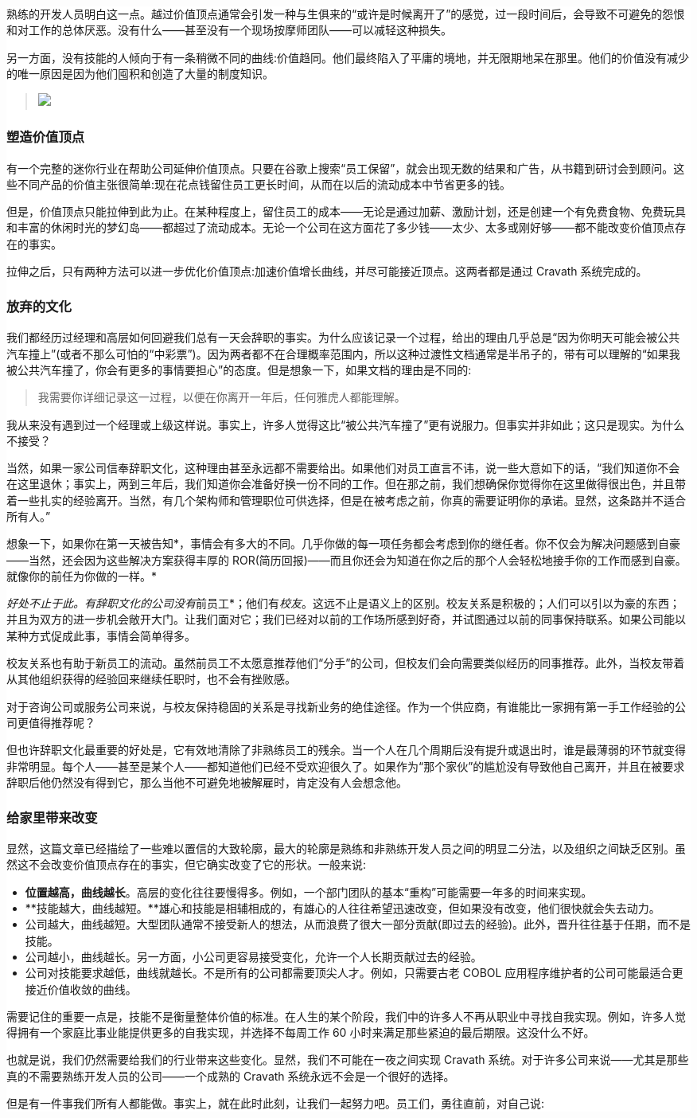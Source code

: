 熟练的开发人员明白这一点。越过价值顶点通常会引发一种与生俱来的“或许是时候离开了”的感觉，过一段时间后，会导致不可避免的怨恨和对工作的总体厌恶。没有什么——甚至没有一个现场按摩师团队——可以减轻这种损失。

另一方面，没有技能的人倾向于有一条稍微不同的曲线:价值趋同。他们最终陷入了平庸的境地，并无限期地呆在那里。他们的价值没有减少的唯一原因是因为他们囤积和创造了大量的制度知识。

> ![](../Images/245f1a5d90bda492dc468354cc99ae19.png)

### 塑造价值顶点

有一个完整的迷你行业在帮助公司延伸价值顶点。只要在谷歌上搜索“员工保留”，就会出现无数的结果和广告，从书籍到研讨会到顾问。这些不同产品的价值主张很简单:现在花点钱留住员工更长时间，从而在以后的流动成本中节省更多的钱。

但是，价值顶点只能拉伸到此为止。在某种程度上，留住员工的成本——无论是通过加薪、激励计划，还是创建一个有免费食物、免费玩具和丰富的休闲时光的梦幻岛——都超过了流动成本。无论一个公司在这方面花了多少钱——太少、太多或刚好够——都不能改变价值顶点存在的事实。

拉伸之后，只有两种方法可以进一步优化价值顶点:加速价值增长曲线，并尽可能接近顶点。这两者都是通过 Cravath 系统完成的。

### 放弃的文化

我们都经历过经理和高层如何回避我们总有一天会辞职的事实。为什么应该记录一个过程，给出的理由几乎总是“因为你明天可能会被公共汽车撞上”(或者不那么可怕的“中彩票”)。因为两者都不在合理概率范围内，所以这种过渡性文档通常是半吊子的，带有可以理解的“如果我被公共汽车撞了，你会有更多的事情要担心”的态度。但是想象一下，如果文档的理由是不同的:

> 我需要你详细记录这一过程，以便在你离开一年后，任何雅虎人都能理解。

我从来没有遇到过一个经理或上级这样说。事实上，许多人觉得这比“被公共汽车撞了”更有说服力。但事实并非如此；这只是现实。为什么不接受？

当然，如果一家公司信奉辞职文化，这种理由甚至永远都不需要给出。如果他们对员工直言不讳，说一些大意如下的话，“我们知道你不会在这里退休；事实上，两到三年后，我们知道你会准备好换一份不同的工作。但在那之前，我们想确保你觉得你在这里做得很出色，并且带着一些扎实的经验离开。当然，有几个架构师和管理职位可供选择，但是在被考虑之前，你真的需要证明你的承诺。显然，这条路并不适合所有人。”

想象一下，如果你在第一天被告知*，事情会有多大的不同。几乎你做的每一项任务都会考虑到你的继任者。你不仅会为解决问题感到自豪——当然，还会因为这些解决方案获得丰厚的 ROR(简历回报)——而且你还会为知道在你之后的那个人会轻松地接手你的工作而感到自豪。就像你的前任为你做的一样。*

 *好处不止于此。有辞职文化的公司没有*前员工*；他们有*校友*。这远不止是语义上的区别。校友关系是积极的；人们可以引以为豪的东西；并且为双方的进一步机会敞开大门。让我们面对它；我们已经对以前的工作场所感到好奇，并试图通过以前的同事保持联系。如果公司能以某种方式促成此事，事情会简单得多。

校友关系也有助于新员工的流动。虽然前员工不太愿意推荐他们“分手”的公司，但校友们会向需要类似经历的同事推荐。此外，当校友带着从其他组织获得的经验回来继续任职时，也不会有挫败感。

对于咨询公司或服务公司来说，与校友保持稳固的关系是寻找新业务的绝佳途径。作为一个供应商，有谁能比一家拥有第一手工作经验的公司更值得推荐呢？

但也许辞职文化最重要的好处是，它有效地清除了非熟练员工的残余。当一个人在几个周期后没有提升或退出时，谁是最薄弱的环节就变得非常明显。每个人——甚至是某个人——都知道他们已经不受欢迎很久了。如果作为“那个家伙”的尴尬没有导致他自己离开，并且在被要求辞职后他仍然没有得到它，那么当他不可避免地被解雇时，肯定没有人会想念他。

### 给家里带来改变

显然，这篇文章已经描绘了一些难以置信的大致轮廓，最大的轮廓是熟练和非熟练开发人员之间的明显二分法，以及组织之间缺乏区别。虽然这不会改变价值顶点存在的事实，但它确实改变了它的形状。一般来说:

*   **位置越高，曲线越长**。高层的变化往往要慢得多。例如，一个部门团队的基本“重构”可能需要一年多的时间来实现。
*   **技能越大，曲线越短。**雄心和技能是相辅相成的，有雄心的人往往希望迅速改变，但如果没有改变，他们很快就会失去动力。
*   公司越大，曲线越短。大型团队通常不接受新人的想法，从而浪费了很大一部分贡献(即过去的经验)。此外，晋升往往基于任期，而不是技能。
*   公司越小，曲线越长。另一方面，小公司更容易接受变化，允许一个人长期贡献过去的经验。
*   公司对技能要求越低，曲线就越长。不是所有的公司都需要顶尖人才。例如，只需要古老 COBOL 应用程序维护者的公司可能最适合更接近价值收敛的曲线。

需要记住的重要一点是，技能不是衡量整体价值的标准。在人生的某个阶段，我们中的许多人不再从职业中寻找自我实现。例如，许多人觉得拥有一个家庭比事业能提供更多的自我实现，并选择不每周工作 60 小时来满足那些紧迫的最后期限。这没什么不好。

也就是说，我们仍然需要给我们的行业带来这些变化。显然，我们不可能在一夜之间实现 Cravath 系统。对于许多公司来说——尤其是那些真的不需要熟练开发人员的公司——一个成熟的 Cravath 系统永远不会是一个很好的选择。

但是有一件事我们所有人都能做。事实上，就在此时此刻，让我们一起努力吧。员工们，勇往直前，对自己说:
